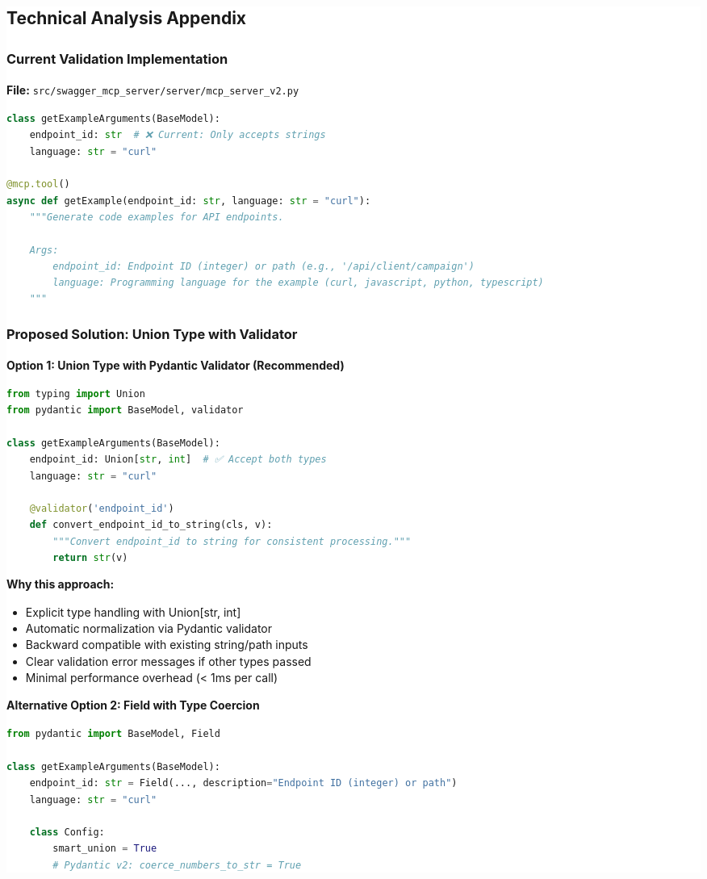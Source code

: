 
## Technical Analysis Appendix

### Current Validation Implementation

**File:** `src/swagger_mcp_server/server/mcp_server_v2.py`

```python
class getExampleArguments(BaseModel):
    endpoint_id: str  # ❌ Current: Only accepts strings
    language: str = "curl"

@mcp.tool()
async def getExample(endpoint_id: str, language: str = "curl"):
    """Generate code examples for API endpoints.

    Args:
        endpoint_id: Endpoint ID (integer) or path (e.g., '/api/client/campaign')
        language: Programming language for the example (curl, javascript, python, typescript)
    """
```

### Proposed Solution: Union Type with Validator

**Option 1: Union Type with Pydantic Validator (Recommended)**

```python
from typing import Union
from pydantic import BaseModel, validator

class getExampleArguments(BaseModel):
    endpoint_id: Union[str, int]  # ✅ Accept both types
    language: str = "curl"

    @validator('endpoint_id')
    def convert_endpoint_id_to_string(cls, v):
        """Convert endpoint_id to string for consistent processing."""
        return str(v)
```

**Why this approach:**
- Explicit type handling with Union[str, int]
- Automatic normalization via Pydantic validator
- Backward compatible with existing string/path inputs
- Clear validation error messages if other types passed
- Minimal performance overhead (< 1ms per call)

**Alternative Option 2: Field with Type Coercion**

```python
from pydantic import BaseModel, Field

class getExampleArguments(BaseModel):
    endpoint_id: str = Field(..., description="Endpoint ID (integer) or path")
    language: str = "curl"

    class Config:
        smart_union = True
        # Pydantic v2: coerce_numbers_to_str = True
```
